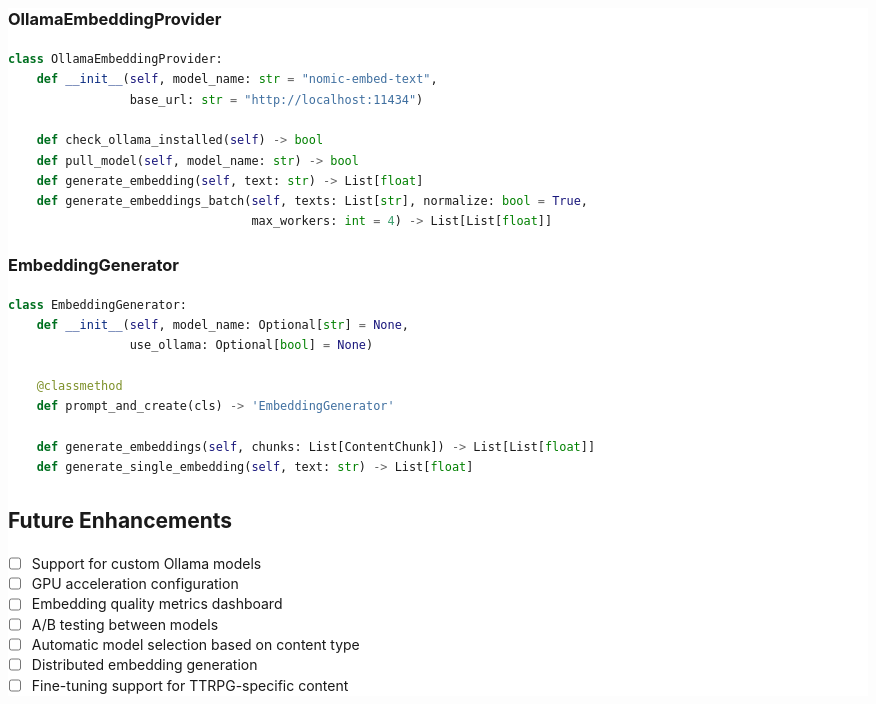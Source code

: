 ### OllamaEmbeddingProvider

```python
class OllamaEmbeddingProvider:
    def __init__(self, model_name: str = "nomic-embed-text", 
                 base_url: str = "http://localhost:11434")
    
    def check_ollama_installed(self) -> bool
    def pull_model(self, model_name: str) -> bool
    def generate_embedding(self, text: str) -> List[float]
    def generate_embeddings_batch(self, texts: List[str], normalize: bool = True, 
                                  max_workers: int = 4) -> List[List[float]]
```

### EmbeddingGenerator

```python
class EmbeddingGenerator:
    def __init__(self, model_name: Optional[str] = None, 
                 use_ollama: Optional[bool] = None)
    
    @classmethod
    def prompt_and_create(cls) -> 'EmbeddingGenerator'
    
    def generate_embeddings(self, chunks: List[ContentChunk]) -> List[List[float]]
    def generate_single_embedding(self, text: str) -> List[float]
```

## Future Enhancements

- [ ] Support for custom Ollama models
- [ ] GPU acceleration configuration
- [ ] Embedding quality metrics dashboard
- [ ] A/B testing between models
- [ ] Automatic model selection based on content type
- [ ] Distributed embedding generation
- [ ] Fine-tuning support for TTRPG-specific content